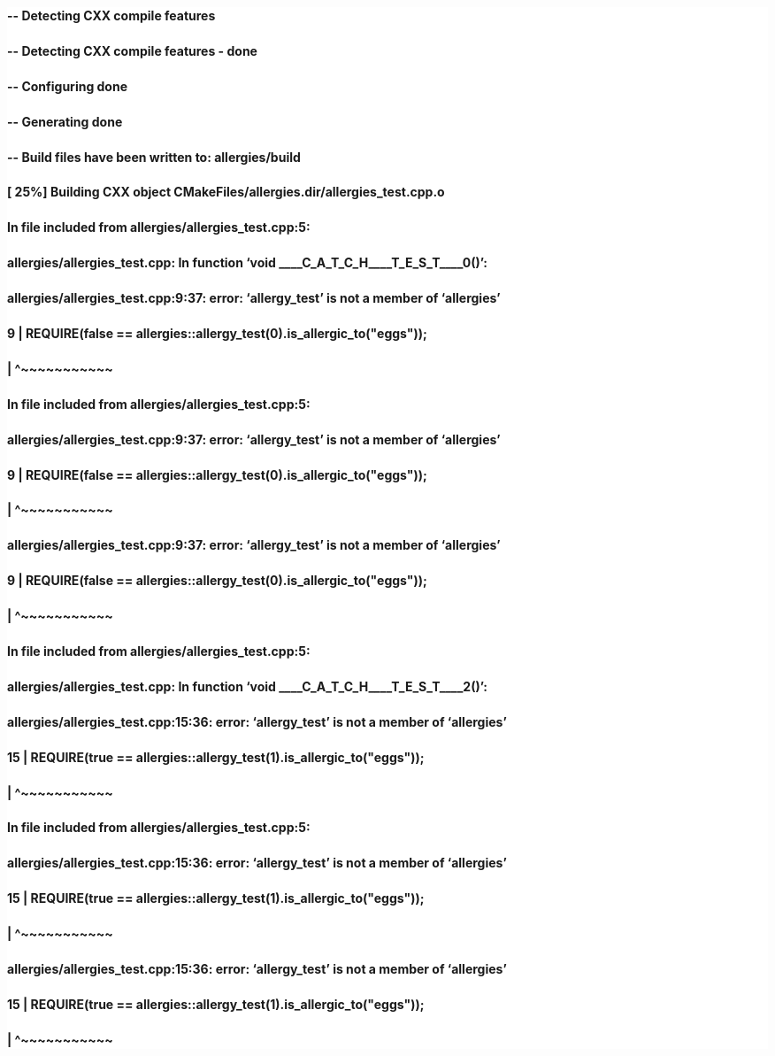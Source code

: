 #### -- Detecting CXX compile features  
#### -- Detecting CXX compile features - done  
#### -- Configuring done  
#### -- Generating done  
#### -- Build files have been written to: allergies/build  
#### [ 25%] Building CXX object CMakeFiles/allergies.dir/allergies_test.cpp.o  
#### In file included from allergies/allergies_test.cpp:5:  
#### allergies/allergies_test.cpp: In function ‘void ____C_A_T_C_H____T_E_S_T____0()’:  
#### allergies/allergies_test.cpp:9:37: error: ‘allergy_test’ is not a member of ‘allergies’  
####     9 |         REQUIRE(false == allergies::allergy_test(0).is_allergic_to("eggs"));  
####       |                                     ^~~~~~~~~~~~  
#### In file included from allergies/allergies_test.cpp:5:  
#### allergies/allergies_test.cpp:9:37: error: ‘allergy_test’ is not a member of ‘allergies’  
####     9 |         REQUIRE(false == allergies::allergy_test(0).is_allergic_to("eggs"));  
####       |                                     ^~~~~~~~~~~~  
#### allergies/allergies_test.cpp:9:37: error: ‘allergy_test’ is not a member of ‘allergies’  
####     9 |         REQUIRE(false == allergies::allergy_test(0).is_allergic_to("eggs"));  
####       |                                     ^~~~~~~~~~~~  
#### In file included from allergies/allergies_test.cpp:5:  
#### allergies/allergies_test.cpp: In function ‘void ____C_A_T_C_H____T_E_S_T____2()’:  
#### allergies/allergies_test.cpp:15:36: error: ‘allergy_test’ is not a member of ‘allergies’  
####    15 |         REQUIRE(true == allergies::allergy_test(1).is_allergic_to("eggs"));  
####       |                                    ^~~~~~~~~~~~  
#### In file included from allergies/allergies_test.cpp:5:  
#### allergies/allergies_test.cpp:15:36: error: ‘allergy_test’ is not a member of ‘allergies’  
####    15 |         REQUIRE(true == allergies::allergy_test(1).is_allergic_to("eggs"));  
####       |                                    ^~~~~~~~~~~~  
#### allergies/allergies_test.cpp:15:36: error: ‘allergy_test’ is not a member of ‘allergies’  
####    15 |         REQUIRE(true == allergies::allergy_test(1).is_allergic_to("eggs"));  
####       |                                    ^~~~~~~~~~~~  